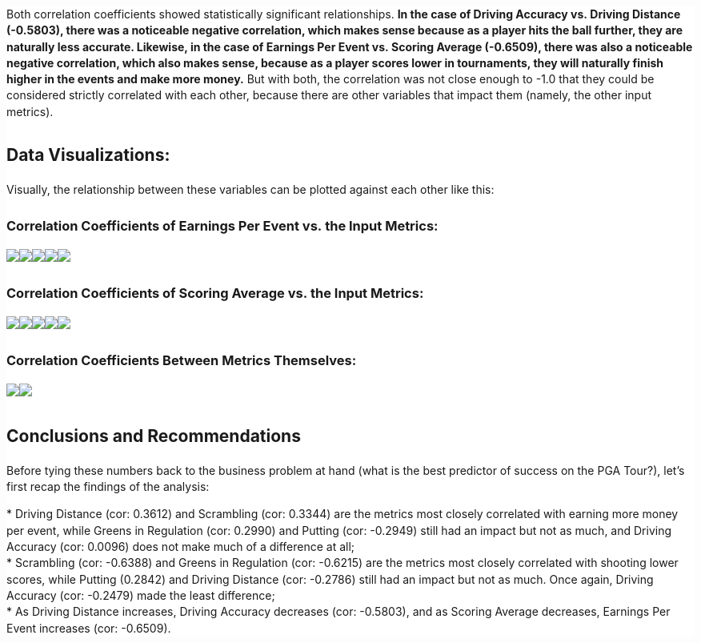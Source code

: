   
Both correlation coefficients showed statistically significant
relationships. **In the case of Driving Accuracy vs. Driving Distance
(-0.5803), there was a noticeable negative correlation, which makes
sense because as a player hits the ball further, they are naturally less
accurate. Likewise, in the case of Earnings Per Event vs. Scoring
Average (-0.6509), there was also a noticeable negative correlation,
which also makes sense, because as a player scores lower in tournaments,
they will naturally finish higher in the events and make more money.**
But with both, the correlation was not close enough to -1.0 that they
could be considered strictly correlated with each other, because there
are other variables that impact them (namely, the other input
metrics).  
  

## Data Visualizations:

Visually, the relationship between these variables can be plotted
against each other like this:  
  

### Correlation Coefficients of Earnings Per Event vs. the Input Metrics:

![](li_wang_pga_tour_success_metrics_report_files/figure-gfm/visualize1-1.png)![](li_wang_pga_tour_success_metrics_report_files/figure-gfm/visualize1-2.png)![](li_wang_pga_tour_success_metrics_report_files/figure-gfm/visualize1-3.png)![](li_wang_pga_tour_success_metrics_report_files/figure-gfm/visualize1-4.png)![](li_wang_pga_tour_success_metrics_report_files/figure-gfm/visualize1-5.png)  
  
  
  
  
  

### Correlation Coefficients of Scoring Average vs. the Input Metrics:

![](li_wang_pga_tour_success_metrics_report_files/figure-gfm/visualize2-1.png)![](li_wang_pga_tour_success_metrics_report_files/figure-gfm/visualize2-2.png)![](li_wang_pga_tour_success_metrics_report_files/figure-gfm/visualize2-3.png)![](li_wang_pga_tour_success_metrics_report_files/figure-gfm/visualize2-4.png)![](li_wang_pga_tour_success_metrics_report_files/figure-gfm/visualize2-5.png)  
  
  
  
  
  

### Correlation Coefficients Between Metrics Themselves:

![](li_wang_pga_tour_success_metrics_report_files/figure-gfm/visualize3-1.png)![](li_wang_pga_tour_success_metrics_report_files/figure-gfm/visualize3-2.png)  
  

## Conclusions and Recommendations

Before tying these numbers back to the business problem at hand (what is
the best predictor of success on the PGA Tour?), let’s first recap the
findings of the analysis:  
  
\* Driving Distance (cor: 0.3612) and Scrambling (cor: 0.3344) are the
metrics most closely correlated with earning more money per event, while
Greens in Regulation (cor: 0.2990) and Putting (cor: -0.2949) still had
an impact but not as much, and Driving Accuracy (cor: 0.0096) does not
make much of a difference at all;  
\* Scrambling (cor: -0.6388) and Greens in Regulation (cor: -0.6215) are
the metrics most closely correlated with shooting lower scores, while
Putting (0.2842) and Driving Distance (cor: -0.2786) still had an impact
but not as much. Once again, Driving Accuracy (cor: -0.2479) made the
least difference;  
\* As Driving Distance increases, Driving Accuracy decreases (cor:
-0.5803), and as Scoring Average decreases, Earnings Per Event increases
(cor: -0.6509).  
  